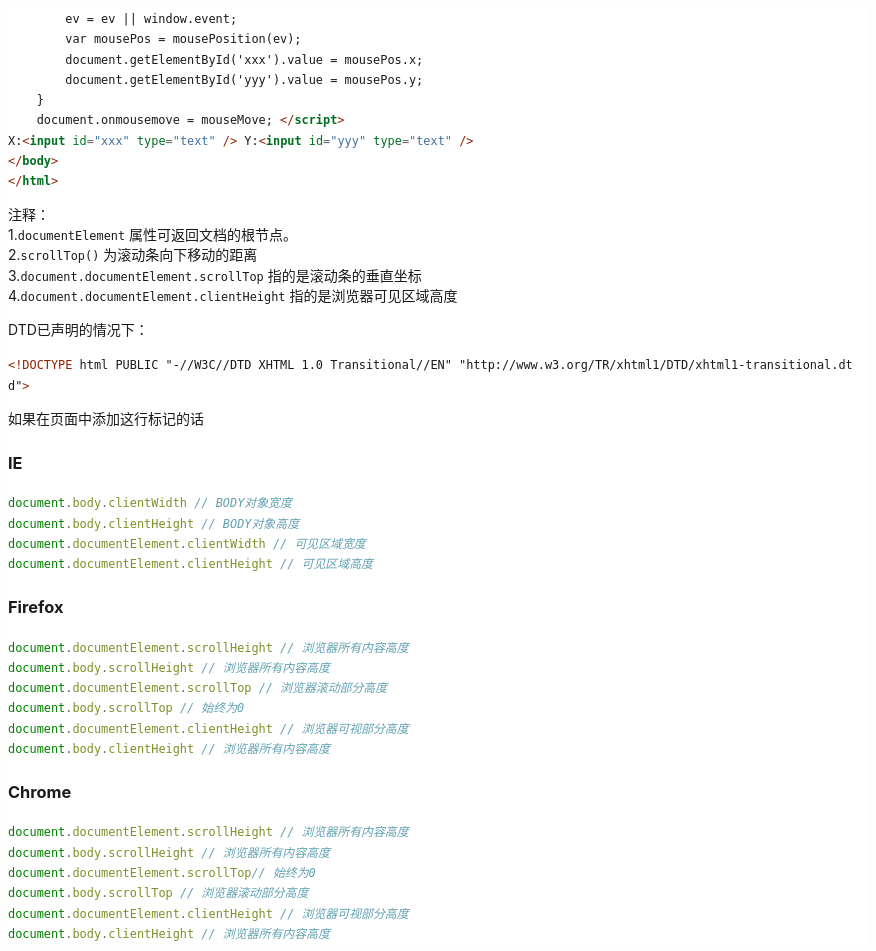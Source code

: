 ```html
        ev = ev || window.event;
        var mousePos = mousePosition(ev);
        document.getElementById('xxx').value = mousePos.x;
        document.getElementById('yyy').value = mousePos.y;
    }
    document.onmousemove = mouseMove; </script>
X:<input id="xxx" type="text" /> Y:<input id="yyy" type="text" />
</body>
</html>  
```

注释：  
1.`documentElement` 属性可返回文档的根节点。  
2.`scrollTop()` 为滚动条向下移动的距离  
3.`document.documentElement.scrollTop` 指的是滚动条的垂直坐标  
4.`document.documentElement.clientHeight` 指的是浏览器可见区域高度

DTD已声明的情况下：

```html
<!DOCTYPE html PUBLIC "-//W3C//DTD XHTML 1.0 Transitional//EN" "http://www.w3.org/TR/xhtml1/DTD/xhtml1-transitional.dtd">
```

如果在页面中添加这行标记的话

### IE

```js
document.body.clientWidth // BODY对象宽度
document.body.clientHeight // BODY对象高度
document.documentElement.clientWidth // 可见区域宽度
document.documentElement.clientHeight // 可见区域高度
```

### Firefox

```js
document.documentElement.scrollHeight // 浏览器所有内容高度
document.body.scrollHeight // 浏览器所有内容高度
document.documentElement.scrollTop // 浏览器滚动部分高度
document.body.scrollTop // 始终为0
document.documentElement.clientHeight // 浏览器可视部分高度
document.body.clientHeight // 浏览器所有内容高度
```

### Chrome

```js
document.documentElement.scrollHeight // 浏览器所有内容高度
document.body.scrollHeight // 浏览器所有内容高度
document.documentElement.scrollTop// 始终为0
document.body.scrollTop // 浏览器滚动部分高度
document.documentElement.clientHeight // 浏览器可视部分高度
document.body.clientHeight // 浏览器所有内容高度
```
